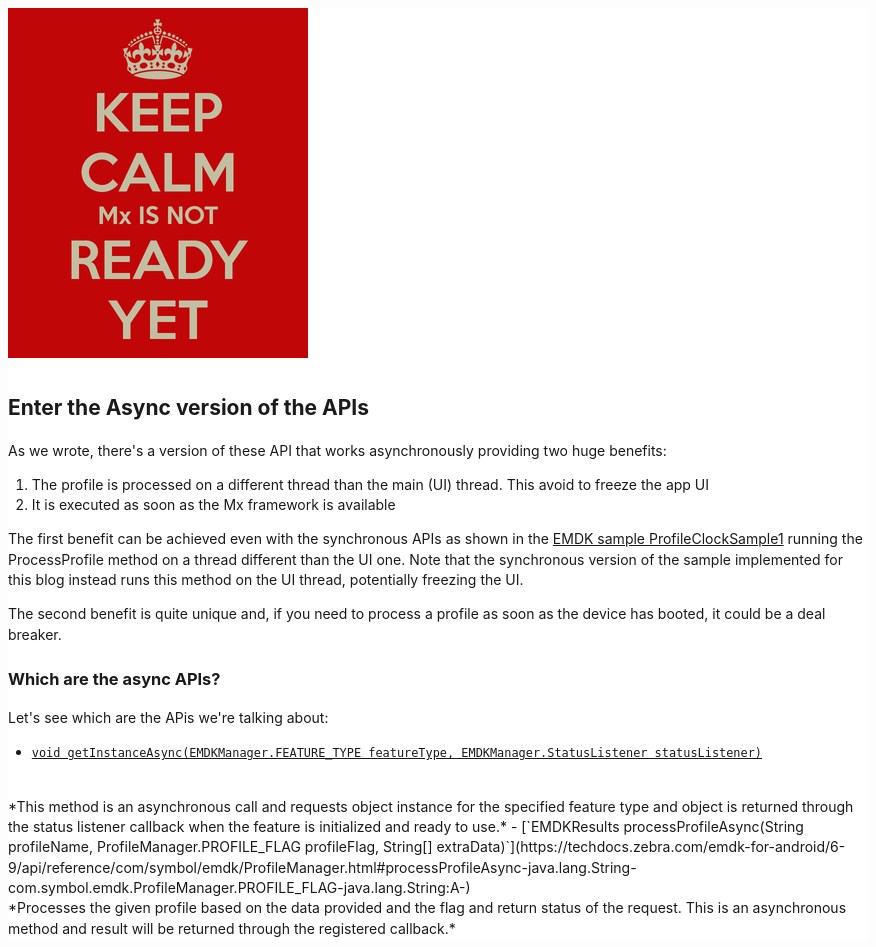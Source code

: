 [![I'm not ready!](/images/20180628_async/keep_calm_notready.png "I'm not ready!")](https://www.keepcalm-o-matic.co.uk/n/keep-calm-mx-is-not-ready-yet/)

## Enter the Async version of the APIs

As we wrote, there's a version of these API that works asynchronously providing two huge benefits:

1. The profile is processed on a different thread than the main (UI) thread. This avoid to freeze the app UI
2. It is executed as soon as the Mx framework is available

The first benefit can be achieved even with the synchronous APIs as shown in the [EMDK sample ProfileClockSample1](https://github.com/Zebra/samples-emdkforandroid-6_9/tree/master/ProfileClockSample1) running the ProcessProfile method on a thread different than the UI one. Note that the synchronous version of the sample implemented for this blog instead runs this method on the UI thread, potentially freezing the UI.

The second benefit is quite unique and, if you need to process a profile as soon as the device has booted, it could be a deal breaker.

### Which are the async APIs?

Let's see which are the APis we're talking about:

- [`void getInstanceAsync(EMDKManager.FEATURE_TYPE featureType, EMDKManager.StatusListener statusListener)`](https://techdocs.zebra.com/emdk-for-android/6-9/api/reference/com/symbol/emdk/EMDKManager.html#getInstanceAsync-com.symbol.emdk.EMDKManager.FEATURE_TYPE-com.symbol.emdk.EMDKManager.StatusListener-)
<br>
*This method is an asynchronous call and requests object instance for the specified feature type and object is returned through the status listener callback when the feature is initialized and ready to use.*
- [`EMDKResults processProfileAsync(String profileName, ProfileManager.PROFILE_FLAG profileFlag, String[] extraData)`](https://techdocs.zebra.com/emdk-for-android/6-9/api/reference/com/symbol/emdk/ProfileManager.html#processProfileAsync-java.lang.String-com.symbol.emdk.ProfileManager.PROFILE_FLAG-java.lang.String:A-)
<br>
*Processes the given profile based on the data provided and the flag and return status of the request. This is an asynchronous method and result will be returned through the registered callback.*
